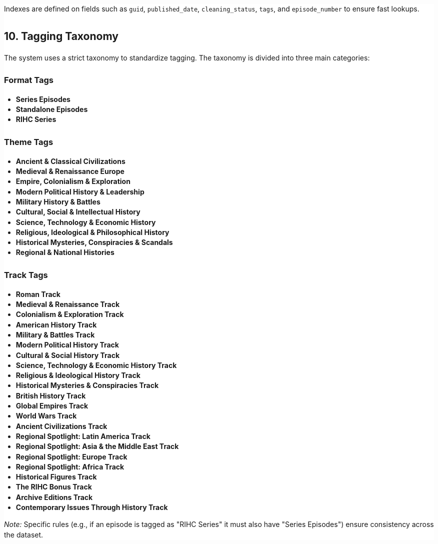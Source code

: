 Indexes are defined on fields such as `guid`, `published_date`, `cleaning_status`, `tags`, and `episode_number` to ensure fast lookups.

## 10. Tagging Taxonomy

The system uses a strict taxonomy to standardize tagging. The taxonomy is divided into three main categories:

### Format Tags
- **Series Episodes**
- **Standalone Episodes**
- **RIHC Series**

### Theme Tags
- **Ancient & Classical Civilizations**
- **Medieval & Renaissance Europe**
- **Empire, Colonialism & Exploration**
- **Modern Political History & Leadership**
- **Military History & Battles**
- **Cultural, Social & Intellectual History**
- **Science, Technology & Economic History**
- **Religious, Ideological & Philosophical History**
- **Historical Mysteries, Conspiracies & Scandals**
- **Regional & National Histories**

### Track Tags
- **Roman Track**
- **Medieval & Renaissance Track**
- **Colonialism & Exploration Track**
- **American History Track**
- **Military & Battles Track**
- **Modern Political History Track**
- **Cultural & Social History Track**
- **Science, Technology & Economic History Track**
- **Religious & Ideological History Track**
- **Historical Mysteries & Conspiracies Track**
- **British History Track**
- **Global Empires Track**
- **World Wars Track**
- **Ancient Civilizations Track**
- **Regional Spotlight: Latin America Track**
- **Regional Spotlight: Asia & the Middle East Track**
- **Regional Spotlight: Europe Track**
- **Regional Spotlight: Africa Track**
- **Historical Figures Track**
- **The RIHC Bonus Track**
- **Archive Editions Track**
- **Contemporary Issues Through History Track**

*Note:* Specific rules (e.g., if an episode is tagged as "RIHC Series" it must also have "Series Episodes") ensure consistency across the dataset.
